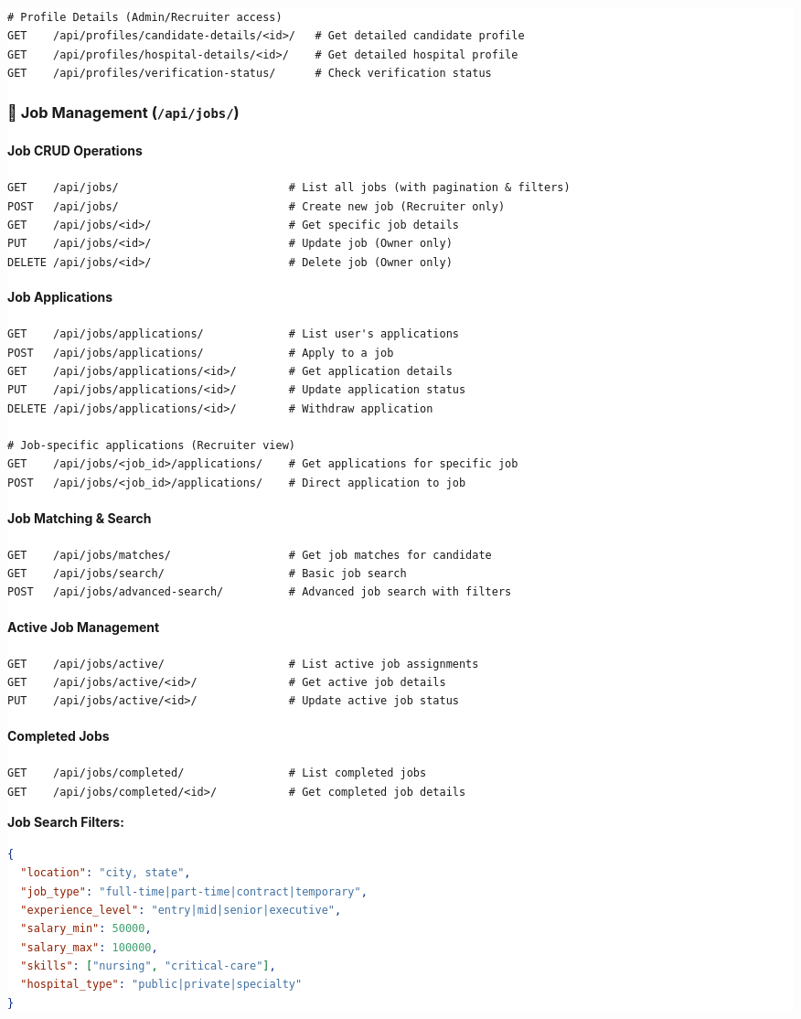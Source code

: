 ```http
# Profile Details (Admin/Recruiter access)
GET    /api/profiles/candidate-details/<id>/   # Get detailed candidate profile
GET    /api/profiles/hospital-details/<id>/    # Get detailed hospital profile
GET    /api/profiles/verification-status/      # Check verification status
```

### 💼 **Job Management** (`/api/jobs/`)

#### Job CRUD Operations
```http
GET    /api/jobs/                          # List all jobs (with pagination & filters)
POST   /api/jobs/                          # Create new job (Recruiter only)
GET    /api/jobs/<id>/                     # Get specific job details
PUT    /api/jobs/<id>/                     # Update job (Owner only)
DELETE /api/jobs/<id>/                     # Delete job (Owner only)
```

#### Job Applications
```http
GET    /api/jobs/applications/             # List user's applications
POST   /api/jobs/applications/             # Apply to a job
GET    /api/jobs/applications/<id>/        # Get application details
PUT    /api/jobs/applications/<id>/        # Update application status
DELETE /api/jobs/applications/<id>/        # Withdraw application

# Job-specific applications (Recruiter view)
GET    /api/jobs/<job_id>/applications/    # Get applications for specific job
POST   /api/jobs/<job_id>/applications/    # Direct application to job
```

#### Job Matching & Search
```http
GET    /api/jobs/matches/                  # Get job matches for candidate
GET    /api/jobs/search/                   # Basic job search
POST   /api/jobs/advanced-search/          # Advanced job search with filters
```

#### Active Job Management
```http
GET    /api/jobs/active/                   # List active job assignments
GET    /api/jobs/active/<id>/              # Get active job details
PUT    /api/jobs/active/<id>/              # Update active job status
```

#### Completed Jobs
```http
GET    /api/jobs/completed/                # List completed jobs
GET    /api/jobs/completed/<id>/           # Get completed job details
```

**Job Search Filters:**
```json
{
  "location": "city, state",
  "job_type": "full-time|part-time|contract|temporary",
  "experience_level": "entry|mid|senior|executive",
  "salary_min": 50000,
  "salary_max": 100000,
  "skills": ["nursing", "critical-care"],
  "hospital_type": "public|private|specialty"
}
```
